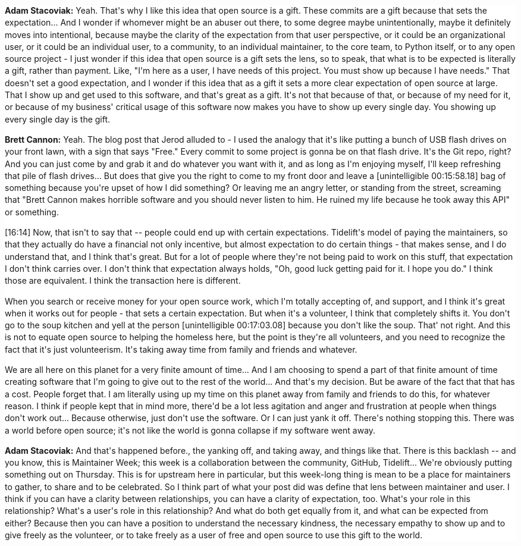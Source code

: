 **Adam Stacoviak:** Yeah. That's why I like this idea that open source is a gift. These commits are a gift because that sets the expectation... And I wonder if whomever might be an abuser out there, to some degree maybe unintentionally, maybe it definitely moves into intentional, because maybe the clarity of the expectation from that user perspective, or it could be an organizational user, or it could be an individual user, to a community, to an individual maintainer, to the core team, to Python itself, or to any open source project - I just wonder if this idea that open source is a gift sets the lens, so to speak, that what is to be expected is literally a gift, rather than payment. Like, "I'm here as a user, I have needs of this project. You must show up because I have needs." That doesn't set a good expectation, and I wonder if this idea that as a gift it sets a more clear expectation of open source at large. That I show up and get used to this software, and that's great as a gift. It's not that because of that, or because of my need for it, or because of my business' critical usage of this software now makes you have to show up every single day. You showing up every single day is the gift.

**Brett Cannon:** Yeah. The blog post that Jerod alluded to - I used the analogy that it's like putting a bunch of USB flash drives on your front lawn, with a sign that says "Free." Every commit to some project is gonna be on that flash drive. It's the Git repo, right? And you can just come by and grab it and do whatever you want with it, and as long as I'm enjoying myself, I'll keep refreshing that pile of flash drives... But does that give you the right to come to my front door and leave a \[unintelligible 00:15:58.18\] bag of something because you're upset of how I did something? Or leaving me an angry letter, or standing from the street, screaming that "Brett Cannon makes horrible software and you should never listen to him. He ruined my life because he took away this API" or something.

\[16:14\] Now, that isn't to say that -- people could end up with certain expectations. Tidelift's model of paying the maintainers, so that they actually do have a financial not only incentive, but almost expectation to do certain things - that makes sense, and I do understand that, and I think that's great. But for a lot of people where they're not being paid to work on this stuff, that expectation I don't think carries over. I don't think that expectation always holds, "Oh, good luck getting paid for it. I hope you do." I think those are equivalent. I think the transaction here is different.

When you search or receive money for your open source work, which I'm totally accepting of, and support, and I think it's great when it works out for people - that sets a certain expectation. But when it's a volunteer, I think that completely shifts it. You don't go to the soup kitchen and yell at the person \[unintelligible 00:17:03.08\] because you don't like the soup. That' not right. And this is not to equate open source to helping the homeless here, but the point is they're all volunteers, and you need to recognize the fact that it's just volunteerism. It's taking away time from family and friends and whatever.

We are all here on this planet for a very finite amount of time... And I am choosing to spend a part of that finite amount of time creating software that I'm going to give out to the rest of the world... And that's my decision. But be aware of the fact that that has a cost. People forget that. I am literally using up my time on this planet away from family and friends to do this, for whatever reason. I think if people kept that in mind more, there'd be a lot less agitation and anger and frustration at people when things don't work out... Because otherwise, just don't use the software. Or I can just yank it off. There's nothing stopping this. There was a world before open source; it's not like the world is gonna collapse if my software went away.

**Adam Stacoviak:** And that's happened before., the yanking off, and taking away, and things like that. There is this backlash -- and you know, this is Maintainer Week; this week is a collaboration between the community, GitHub, Tidelift... We're obviously putting something out on Thursday. This is for upstream here in particular, but this week-long thing is mean to be a place for maintainers to gather, to share and to be celebrated. So I think part of what your post did was define that lens between maintainer and user. I think if you can have a clarity between relationships, you can have a clarity of expectation, too. What's your role in this relationship? What's a user's role in this relationship? And what do both get equally from it, and what can be expected from either? Because then you can have a position to understand the necessary kindness, the necessary empathy to show up and to give freely as the volunteer, or to take freely as a user of free and open source to use this gift to the world.
